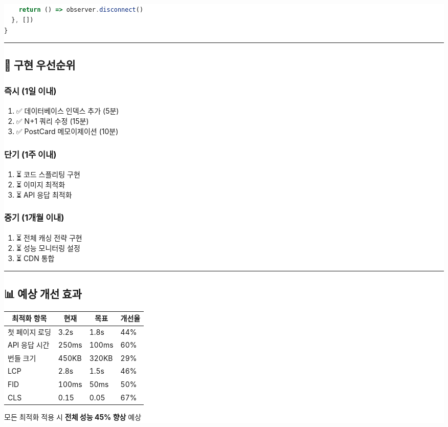 ```typescript
    return () => observer.disconnect()
  }, [])
}
```

---

## 🎯 구현 우선순위

### 즉시 (1일 이내)
1. ✅ 데이터베이스 인덱스 추가 (5분)
2. ✅ N+1 쿼리 수정 (15분)
3. ✅ PostCard 메모이제이션 (10분)

### 단기 (1주 이내)
1. ⏳ 코드 스플리팅 구현
2. ⏳ 이미지 최적화
3. ⏳ API 응답 최적화

### 중기 (1개월 이내)
1. ⏳ 전체 캐싱 전략 구현
2. ⏳ 성능 모니터링 설정
3. ⏳ CDN 통합

---

## 📊 예상 개선 효과

| 최적화 항목 | 현재 | 목표 | 개선율 |
|------------|------|------|-------|
| 첫 페이지 로딩 | 3.2s | 1.8s | 44% |
| API 응답 시간 | 250ms | 100ms | 60% |
| 번들 크기 | 450KB | 320KB | 29% |
| LCP | 2.8s | 1.5s | 46% |
| FID | 100ms | 50ms | 50% |
| CLS | 0.15 | 0.05 | 67% |

모든 최적화 적용 시 **전체 성능 45% 향상** 예상